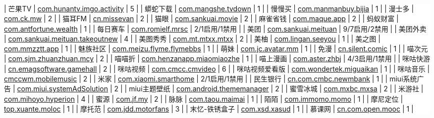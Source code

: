 | 芒果TV                 | [com.hunantv.imgo.activity](/docs/com.hunantv.imgo.activity.md)                                   | 5               |
| 蟒蛇下载               | [com.mangshe.tvdown](/docs/com.mangshe.tvdown.md)                                                 | 1               |
| 慢慢买                 | [com.manmanbuy.bijia](/docs/com.manmanbuy.bijia.md)                                               | 1               |
| 漫士多                 | [com.ck.mw](/docs/com.ck.mw.md)                                                                   | 2               |
| 猫耳FM                 | [cn.missevan](/docs/cn.missevan.md)                                                               | 2               |
| 猫眼                   | [com.sankuai.movie](/docs/com.sankuai.movie.md)                                                   | 2               |
| 麻雀省钱               | [com.maque.app](/docs/com.maque.app.md)                                                           | 2               |
| 蚂蚁财富               | [com.antfortune.wealth](/docs/com.antfortune.wealth.md)                                           | 1               |
| 每日赛车               | [com.romielf.mrsc](/docs/com.romielf.mrsc.md)                                                     | 2/1启用/1禁用   |
| 美团                   | [com.sankuai.meituan](/docs/com.sankuai.meituan.md)                                               | 9/7启用/2禁用   |
| 美团外卖               | [com.sankuai.meituan.takeoutnew](/docs/com.sankuai.meituan.takeoutnew.md)                         | 4               |
| 美图秀秀               | [com.mt.mtxx.mtxx](/docs/com.mt.mtxx.mtxx.md)                                                     | 2               |
| 美柚                   | [com.lingan.seeyou](/docs/com.lingan.seeyou.md)                                                   | 1               |
| 美之图                 | [com.mmzztt.app](/docs/com.mmzztt.app.md)                                                         | 1               |
| 魅族社区               | [com.meizu.flyme.flymebbs](/docs/com.meizu.flyme.flymebbs.md)                                     | 1               |
| 萌妹                   | [com.jc.avatar.mm](/docs/com.jc.avatar.mm.md)                                                     | 1               |
| 免漫                   | [cn.silent.comic](/docs/cn.silent.comic.md)                                                       | 1               |
| 喵次元                 | [com.sjm.zhuanzhuan.mcy](/docs/com.sjm.zhuanzhuan.mcy.md)                                         | 2               |
| 喵喵折                 | [com.henzanapp.miaomiaozhe](/docs/com.henzanapp.miaomiaozhe.md)                                   | 1               |
| 喵上漫画               | [com.aster.zhbj](/docs/com.aster.zhbj.md)                                                         | 4/3启用/1禁用   |
| 咪咕快游               | [cn.emagsoftware.gamehall](/docs/cn.emagsoftware.gamehall.md)                                     | 2               |
| 咪咕视频               | [com.cmcc.cmvideo](/docs/com.cmcc.cmvideo.md)                                                     | 6               |
| 咪咕视频爱看版         | [com.wondertek.miguaikan](/docs/com.wondertek.miguaikan.md)                                       | 1               |
| 咪咕音乐               | [cmccwm.mobilemusic](/docs/cmccwm.mobilemusic.md)                                                 | 2               |
| 米家                   | [com.xiaomi.smarthome](/docs/com.xiaomi.smarthome.md)                                             | 2/1启用/1禁用   |
| 民生银行               | [cn.com.cmbc.newmbank](/docs/cn.com.cmbc.newmbank.md)                                             | 1               |
| miui系统广告           | [com.miui.systemAdSolution](/docs/com.miui.systemAdSolution.md)                                   | 2               |
| miui主题壁纸           | [com.android.thememanager](/docs/com.android.thememanager.md)                                     | 2               |
| 蜜雪冰城               | [com.mxbc.mxsa](/docs/com.mxbc.mxsa.md)                                                           | 2               |
| 米游社                 | [com.mihoyo.hyperion](/docs/com.mihoyo.hyperion.md)                                               | 4               |
| 蜜源                   | [com.jf.my](/docs/com.jf.my.md)                                                                   | 2               |
| 脉脉                   | [com.taou.maimai](/docs/com.taou.maimai.md)                                                       | 1               |
| 陌陌                   | [com.immomo.momo](/docs/com.immomo.momo.md)                                                       | 1               |
| 摩尼定位               | [top.xuante.moloc](/docs/top.xuante.moloc.md)                                                     | 1               |
| 摩托范                 | [com.jdd.motorfans](/docs/com.jdd.motorfans.md)                                                   | 3               |
| 末忆-铁锈盒子          | [com.xsd.xasud](/docs/com.xsd.xasud.md)                                                           | 1               |
| 慕课网                 | [cn.com.open.mooc](/docs/cn.com.open.mooc.md)                                                     | 1               |